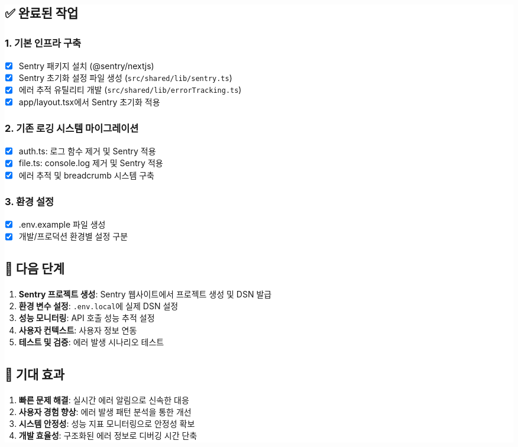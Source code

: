 ## ✅ 완료된 작업

### 1. 기본 인프라 구축

- [x] Sentry 패키지 설치 (@sentry/nextjs)
- [x] Sentry 초기화 설정 파일 생성 (`src/shared/lib/sentry.ts`)
- [x] 에러 추적 유틸리티 개발 (`src/shared/lib/errorTracking.ts`)
- [x] app/layout.tsx에서 Sentry 초기화 적용

### 2. 기존 로깅 시스템 마이그레이션

- [x] auth.ts: 로그 함수 제거 및 Sentry 적용
- [x] file.ts: console.log 제거 및 Sentry 적용
- [x] 에러 추적 및 breadcrumb 시스템 구축

### 3. 환경 설정

- [x] .env.example 파일 생성
- [x] 개발/프로덕션 환경별 설정 구분

## 🔄 다음 단계

1. **Sentry 프로젝트 생성**: Sentry 웹사이트에서 프로젝트 생성 및 DSN 발급
2. **환경 변수 설정**: `.env.local`에 실제 DSN 설정
3. **성능 모니터링**: API 호출 성능 추적 설정
4. **사용자 컨텍스트**: 사용자 정보 연동
5. **테스트 및 검증**: 에러 발생 시나리오 테스트

## 🎯 기대 효과

1. **빠른 문제 해결**: 실시간 에러 알림으로 신속한 대응
2. **사용자 경험 향상**: 에러 발생 패턴 분석을 통한 개선
3. **시스템 안정성**: 성능 지표 모니터링으로 안정성 확보
4. **개발 효율성**: 구조화된 에러 정보로 디버깅 시간 단축

